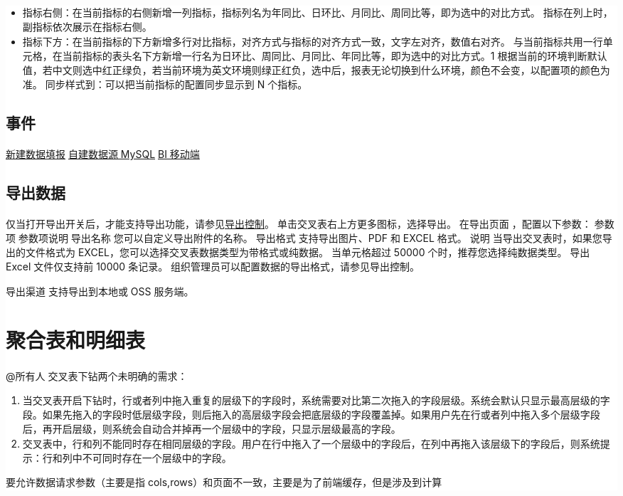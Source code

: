 - 指标右侧：在当前指标的右侧新增一列指标，指标列名为年同比、日环比、月同比、周同比等，即为选中的对比方式。
  指标在列上时，副指标依次展示在指标右侧。
- 指标下方：在当前指标的下方新增多行对比指标，对齐方式与指标的对齐方式一致，文字左对齐，数值右对齐。
  与当前指标共用一行单元格，在当前指标的表头名下方新增一行名为日环比、周同比、月同比、年同比等，即为选中的对比方式。1
  根据当前的环境判断默认值，若中文则选中红正绿负，若当前环境为英文环境则绿正红负，选中后，报表无论切换到什么环境，颜色不会变，以配置项的颜色为准。
  同步样式到：可以把当前指标的配置同步显示到 N 个指标。

## 事件

[新建数据填报](https://help.aliyun.com/document_detail/104964.htm?spm=a2c4g.11186623.2.55.148e1466VK8R7l#concept-dqg-xzz-ngb)
[自建数据源 MySQL](https://help.aliyun.com/document_detail/166140.htm?spm=a2c4g.11186623.2.4.36015d85eCcLXt#task-2494322)
[BI 移动端](https://help.aliyun.com/document_detail/208292.html?spm=a2c4g.11186623.6.543.148e1466VK8R7l)

## 导出数据

仅当打开导出开关后，才能支持导出功能，请参见[导出控制](https://help.aliyun.com/document_detail/172232.htm?spm=a2c4g.11186623.2.48.11c21466AlBov2#task-2534900)。
单击交叉表右上方更多图标，选择导出。
在导出页面 ，配置以下参数：
参数项 参数项说明
导出名称 您可以自定义导出附件的名称。
导出格式 支持导出图片、PDF 和 EXCEL 格式。
说明 当导出交叉表时，如果您导出的文件格式为 EXCEL，您可以选择交叉表数据类型为带格式或纯数据。
当单元格超过 50000 个时，推荐您选择纯数据类型。
导出 Excel 文件仅支持前 10000 条记录。
组织管理员可以配置数据的导出格式，请参见导出控制。

导出渠道 支持导出到本地或 OSS 服务端。

# 聚合表和明细表

@所有人
交叉表下钻两个未明确的需求：

1. 当交叉表开启下钻时，行或者列中拖入重复的层级下的字段时，系统需要对比第二次拖入的字段层级。系统会默认只显示最高层级的字段。如果先拖入的字段时低层级字段，则后拖入的高层级字段会把底层级的字段覆盖掉。如果用户先在行或者列中拖入多个层级字段后，再开启层级，则系统会自动合并掉再一个层级中的字段，只显示层级最高的字段。
2. 交叉表中，行和列不能同时存在相同层级的字段。用户在行中拖入了一个层级中的字段后，在列中再拖入该层级下的字段后，则系统提示：行和列中不可同时存在一个层级中的字段。

要允许数据请求参数（主要是指 cols,rows）和页面不一致，主要是为了前端缓存，但是涉及到计算
